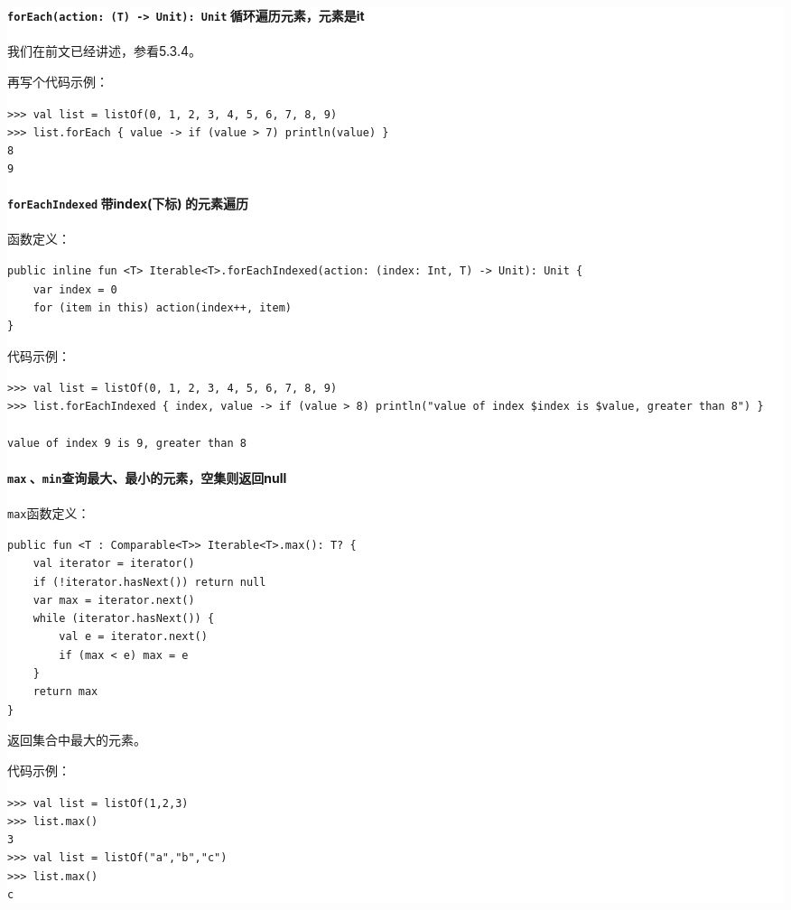 #### `forEach(action: (T) -> Unit): Unit` 循环遍历元素，元素是it

我们在前文已经讲述，参看5.3.4。

再写个代码示例：

```
>>> val list = listOf(0, 1, 2, 3, 4, 5, 6, 7, 8, 9) 
>>> list.forEach { value -> if (value > 7) println(value) } 
8
9
```

#### `forEachIndexed` 带index(下标) 的元素遍历

函数定义：

```
public inline fun <T> Iterable<T>.forEachIndexed(action: (index: Int, T) -> Unit): Unit {
    var index = 0
    for (item in this) action(index++, item)
}
```

代码示例：

```
>>> val list = listOf(0, 1, 2, 3, 4, 5, 6, 7, 8, 9) 
>>> list.forEachIndexed { index, value -> if (value > 8) println("value of index $index is $value, greater than 8") } 

value of index 9 is 9, greater than 8
```

#### `max` 、`min`查询最大、最小的元素，空集则返回null

`max`函数定义：

```
public fun <T : Comparable<T>> Iterable<T>.max(): T? {
    val iterator = iterator()
    if (!iterator.hasNext()) return null
    var max = iterator.next()
    while (iterator.hasNext()) {
        val e = iterator.next()
        if (max < e) max = e
    }
    return max
}
```

返回集合中最大的元素。

代码示例：

```
>>> val list = listOf(1,2,3)
>>> list.max()
3
>>> val list = listOf("a","b","c")
>>> list.max()
c

```
